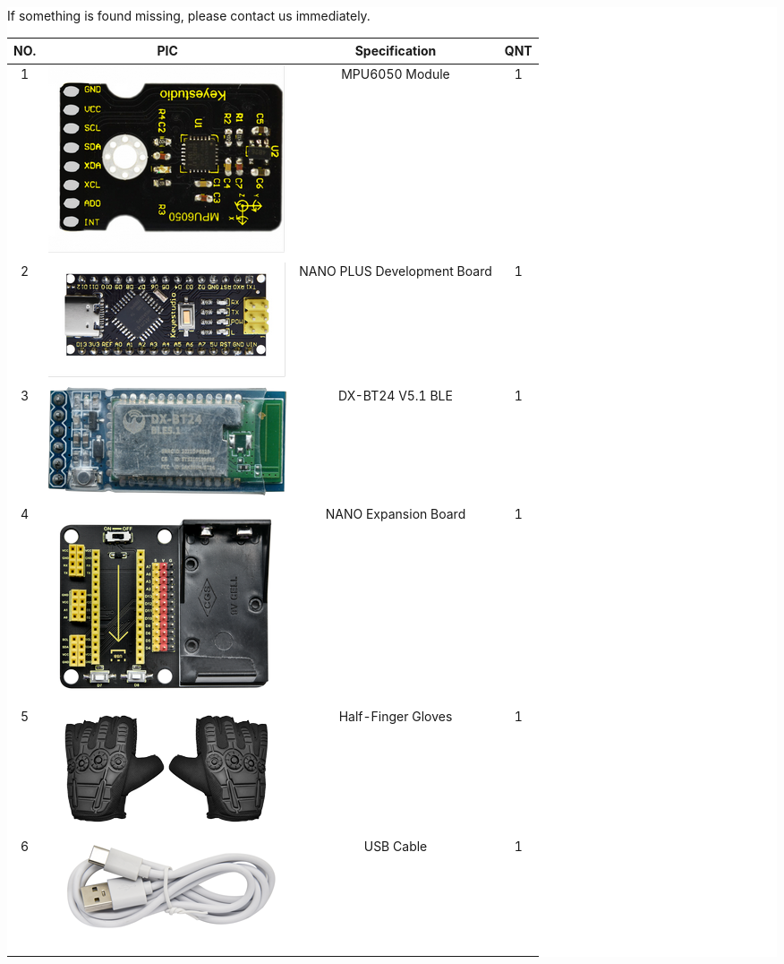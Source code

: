 If something is found missing, please contact us immediately.

| **NO.** |         **PIC**         |        **Specification**         | **QNT** |
| :-----: | :---------------------: | :------------------------------: | :-----: |
|    1    | ![img](./index_img/new(2).png)  |          MPU6050 Module          |    1    |
|    2    | ![img](./index_img/new(3).png)  |   NANO PLUS Development Board    |    1    |
|    3    | ![img](./index_img/new(4).png)  |         DX-BT24 V5.1 BLE         |    1    |
|    4    | ![img](./index_img/new(5).png)  |       NANO Expansion Board       |    1    |
|    5    | ![img](./index_img/new(6).png)  | Half-Finger Gloves |    1    |
|    6    | ![img](./index_img/new(7).png)   |            USB Cable             |    1    |
